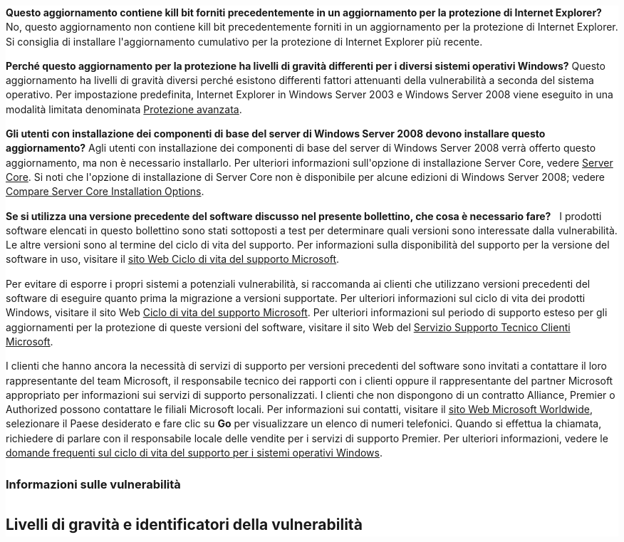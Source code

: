 **Questo aggiornamento contiene kill bit forniti precedentemente in un aggiornamento per la protezione di Internet Explorer?**
No, questo aggiornamento non contiene kill bit precedentemente forniti in un aggiornamento per la protezione di Internet Explorer. Si consiglia di installare l'aggiornamento cumulativo per la protezione di Internet Explorer più recente.

**Perché questo aggiornamento per la protezione ha livelli di gravità differenti per i diversi sistemi operativi Windows?**
Questo aggiornamento ha livelli di gravità diversi perché esistono differenti fattori attenuanti della vulnerabilità a seconda del sistema operativo. Per impostazione predefinita, Internet Explorer in Windows Server 2003 e Windows Server 2008 viene eseguito in una modalità limitata denominata [Protezione avanzata](http://msdn.microsoft.com/it-it/library/ms537180.aspx).

**Gli utenti con installazione dei componenti di base del server di Windows Server 2008 devono installare questo aggiornamento?**
Agli utenti con installazione dei componenti di base del server di Windows Server 2008 verrà offerto questo aggiornamento, ma non è necessario installarlo. Per ulteriori informazioni sull'opzione di installazione Server Core, vedere [Server Core](http://msdn.microsoft.com/it-it/library/ms723891(vs.85).aspx). Si noti che l'opzione di installazione di Server Core non è disponibile per alcune edizioni di Windows Server 2008; vedere [Compare Server Core Installation Options](http://msdn.microsoft.com/it-it/library/ms723891(vs.85).aspx).

**Se si utilizza una versione precedente del software discusso nel presente bollettino, che cosa è necessario fare?**  
I prodotti software elencati in questo bollettino sono stati sottoposti a test per determinare quali versioni sono interessate dalla vulnerabilità. Le altre versioni sono al termine del ciclo di vita del supporto. Per informazioni sulla disponibilità del supporto per la versione del software in uso, visitare il [sito Web Ciclo di vita del supporto Microsoft](http://go.microsoft.com/fwlink/?linkid=21742).

Per evitare di esporre i propri sistemi a potenziali vulnerabilità, si raccomanda ai clienti che utilizzano versioni precedenti del software di eseguire quanto prima la migrazione a versioni supportate. Per ulteriori informazioni sul ciclo di vita dei prodotti Windows, visitare il sito Web [Ciclo di vita del supporto Microsoft](http://go.microsoft.com/fwlink/?linkid=21742). Per ulteriori informazioni sul periodo di supporto esteso per gli aggiornamenti per la protezione di queste versioni del software, visitare il sito Web del [Servizio Supporto Tecnico Clienti Microsoft](http://go.microsoft.com/fwlink/?linkid=33328).

I clienti che hanno ancora la necessità di servizi di supporto per versioni precedenti del software sono invitati a contattare il loro rappresentante del team Microsoft, il responsabile tecnico dei rapporti con i clienti oppure il rappresentante del partner Microsoft appropriato per informazioni sui servizi di supporto personalizzati. I clienti che non dispongono di un contratto Alliance, Premier o Authorized possono contattare le filiali Microsoft locali. Per informazioni sui contatti, visitare il [sito Web Microsoft Worldwide](http://go.microsoft.com/fwlink/?linkid=33329), selezionare il Paese desiderato e fare clic su **Go** per visualizzare un elenco di numeri telefonici. Quando si effettua la chiamata, richiedere di parlare con il responsabile locale delle vendite per i servizi di supporto Premier. Per ulteriori informazioni, vedere le [domande frequenti sul ciclo di vita del supporto per i sistemi operativi Windows](http://go.microsoft.com/fwlink/?linkid=33330).

### Informazioni sulle vulnerabilità

Livelli di gravità e identificatori della vulnerabilità
-------------------------------------------------------
